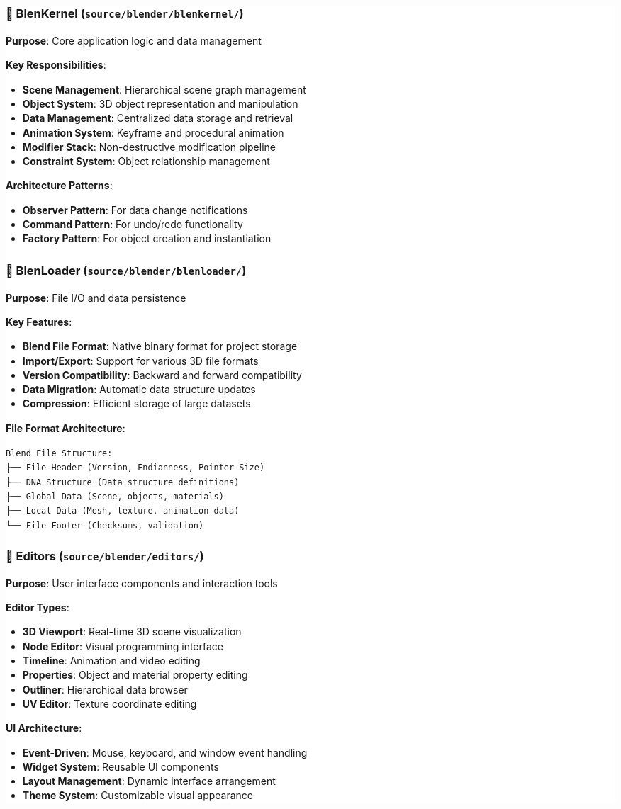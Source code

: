 ### 🧠 BlenKernel (`source/blender/blenkernel/`)
**Purpose**: Core application logic and data management

**Key Responsibilities**:
- **Scene Management**: Hierarchical scene graph management
- **Object System**: 3D object representation and manipulation
- **Data Management**: Centralized data storage and retrieval
- **Animation System**: Keyframe and procedural animation
- **Modifier Stack**: Non-destructive modification pipeline
- **Constraint System**: Object relationship management

**Architecture Patterns**:
- **Observer Pattern**: For data change notifications
- **Command Pattern**: For undo/redo functionality
- **Factory Pattern**: For object creation and instantiation

### 📁 BlenLoader (`source/blender/blenloader/`)
**Purpose**: File I/O and data persistence

**Key Features**:
- **Blend File Format**: Native binary format for project storage
- **Import/Export**: Support for various 3D file formats
- **Version Compatibility**: Backward and forward compatibility
- **Data Migration**: Automatic data structure updates
- **Compression**: Efficient storage of large datasets

**File Format Architecture**:
```
Blend File Structure:
├── File Header (Version, Endianness, Pointer Size)
├── DNA Structure (Data structure definitions)
├── Global Data (Scene, objects, materials)
├── Local Data (Mesh, texture, animation data)
└── File Footer (Checksums, validation)
```

### 🎨 Editors (`source/blender/editors/`)
**Purpose**: User interface components and interaction tools

**Editor Types**:
- **3D Viewport**: Real-time 3D scene visualization
- **Node Editor**: Visual programming interface
- **Timeline**: Animation and video editing
- **Properties**: Object and material property editing
- **Outliner**: Hierarchical data browser
- **UV Editor**: Texture coordinate editing

**UI Architecture**:
- **Event-Driven**: Mouse, keyboard, and window event handling
- **Widget System**: Reusable UI components
- **Layout Management**: Dynamic interface arrangement
- **Theme System**: Customizable visual appearance
